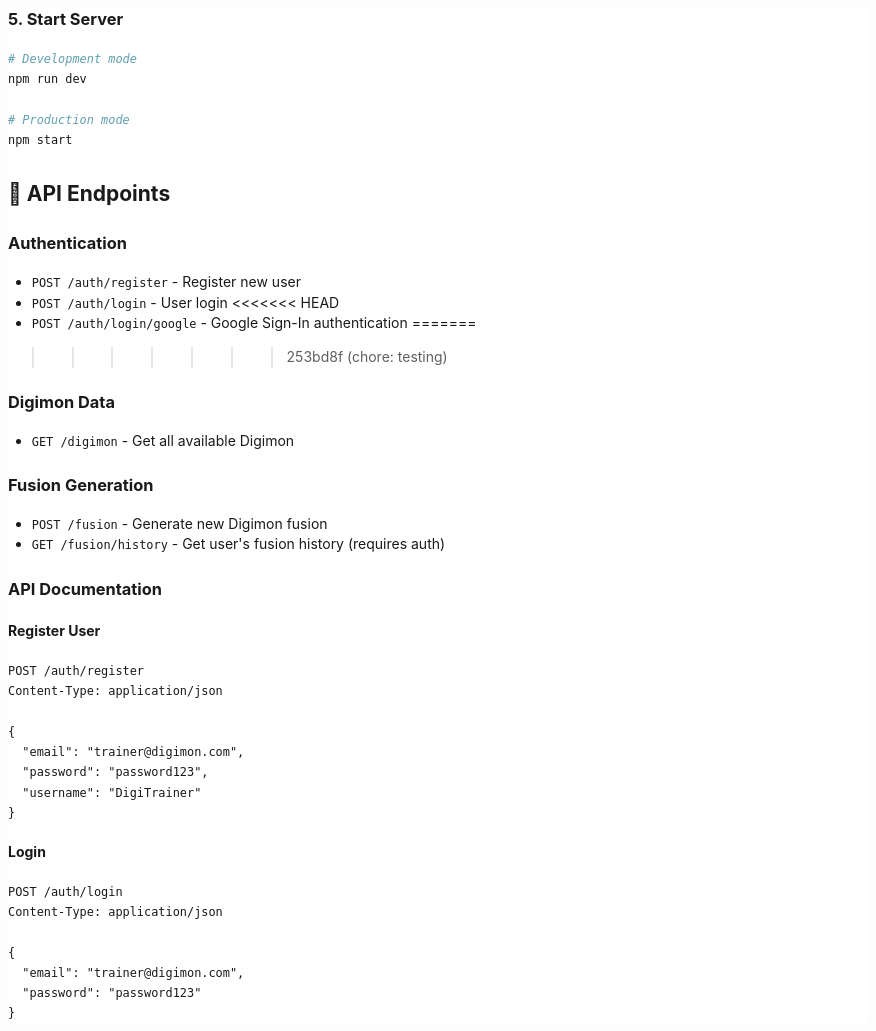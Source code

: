 ### 5. Start Server
```bash
# Development mode
npm run dev

# Production mode
npm start
```

## 📡 API Endpoints

### Authentication
- `POST /auth/register` - Register new user
- `POST /auth/login` - User login
<<<<<<< HEAD
- `POST /auth/login/google` - Google Sign-In authentication
=======
>>>>>>> 253bd8f (chore: testing)

### Digimon Data
- `GET /digimon` - Get all available Digimon

### Fusion Generation
- `POST /fusion` - Generate new Digimon fusion
- `GET /fusion/history` - Get user's fusion history (requires auth)

### API Documentation

#### Register User
```http
POST /auth/register
Content-Type: application/json

{
  "email": "trainer@digimon.com",
  "password": "password123",
  "username": "DigiTrainer"
}
```

#### Login
```http
POST /auth/login
Content-Type: application/json

{
  "email": "trainer@digimon.com",
  "password": "password123"
}
```
